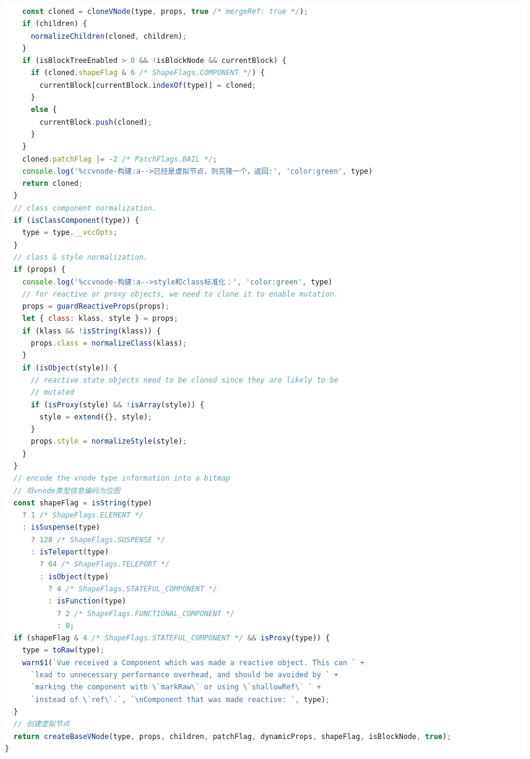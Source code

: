 ```js
    const cloned = cloneVNode(type, props, true /* mergeRef: true */);
    if (children) {
      normalizeChildren(cloned, children);
    }
    if (isBlockTreeEnabled > 0 && !isBlockNode && currentBlock) {
      if (cloned.shapeFlag & 6 /* ShapeFlags.COMPONENT */) {
        currentBlock[currentBlock.indexOf(type)] = cloned;
      }
      else {
        currentBlock.push(cloned);
      }
    }
    cloned.patchFlag |= -2 /* PatchFlags.BAIL */;
    console.log('%ccvnode-构建:a-->已经是虚拟节点，则克隆一个，返回:', 'color:green', type)
    return cloned;
  }
  // class component normalization.
  if (isClassComponent(type)) {
    type = type.__vccOpts;
  }
  // class & style normalization.
  if (props) {
    console.log('%ccvnode-构建:a-->style和class标准化：', 'color:green', type)
    // for reactive or proxy objects, we need to clone it to enable mutation.
    props = guardReactiveProps(props);
    let { class: klass, style } = props;
    if (klass && !isString(klass)) {
      props.class = normalizeClass(klass);
    }
    if (isObject(style)) {
      // reactive state objects need to be cloned since they are likely to be
      // mutated
      if (isProxy(style) && !isArray(style)) {
        style = extend({}, style);
      }
      props.style = normalizeStyle(style);
    }
  }
  // encode the vnode type information into a bitmap
  // 将vnode类型信息编码为位图
  const shapeFlag = isString(type)
    ? 1 /* ShapeFlags.ELEMENT */
    : isSuspense(type)
      ? 128 /* ShapeFlags.SUSPENSE */
      : isTeleport(type)
        ? 64 /* ShapeFlags.TELEPORT */
        : isObject(type)
          ? 4 /* ShapeFlags.STATEFUL_COMPONENT */
          : isFunction(type)
            ? 2 /* ShapeFlags.FUNCTIONAL_COMPONENT */
            : 0;
  if (shapeFlag & 4 /* ShapeFlags.STATEFUL_COMPONENT */ && isProxy(type)) {
    type = toRaw(type);
    warn$1(`Vue received a Component which was made a reactive object. This can ` +
      `lead to unnecessary performance overhead, and should be avoided by ` +
      `marking the component with \`markRaw\` or using \`shallowRef\` ` +
      `instead of \`ref\`.`, `\nComponent that was made reactive: `, type);
  }
  // 创建虚拟节点
  return createBaseVNode(type, props, children, patchFlag, dynamicProps, shapeFlag, isBlockNode, true);
}
```

  [FRAGMENT]: `Fragment`,
  [TELEPORT]: `Teleport`,
  [SUSPENSE]: `Suspense`,
  [KEEP_ALIVE]: `KeepAlive`,
  [BASE_TRANSITION]: `BaseTransition`,
  [OPEN_BLOCK]: `openBlock`,
  [CREATE_BLOCK]: `createBlock`,
  [CREATE_ELEMENT_BLOCK]: `createElementBlock`,
  [CREATE_VNODE]: `createVNode`,
  [CREATE_ELEMENT_VNODE]: `createElementVNode`,
  [CREATE_COMMENT]: `createCommentVNode`,
  [CREATE_TEXT]: `createTextVNode`,
  [CREATE_STATIC]: `createStaticVNode`,
  [RESOLVE_COMPONENT]: `resolveComponent`,
  [RESOLVE_DYNAMIC_COMPONENT]: `resolveDynamicComponent`,
  [RESOLVE_DIRECTIVE]: `resolveDirective`,
  [RESOLVE_FILTER]: `resolveFilter`,
  [WITH_DIRECTIVES]: `withDirectives`,
  [RENDER_LIST]: `renderList`,
  [RENDER_SLOT]: `renderSlot`,
  [CREATE_SLOTS]: `createSlots`,
  [TO_DISPLAY_STRING]: `toDisplayString`,
  [MERGE_PROPS]: `mergeProps`,
  [NORMALIZE_CLASS]: `normalizeClass`,
  [NORMALIZE_STYLE]: `normalizeStyle`,
  [NORMALIZE_PROPS]: `normalizeProps`,
  [GUARD_REACTIVE_PROPS]: `guardReactiveProps`,
  [TO_HANDLERS]: `toHandlers`,
  [CAMELIZE]: `camelize`,
  [CAPITALIZE]: `capitalize`,
  [TO_HANDLER_KEY]: `toHandlerKey`,
  [SET_BLOCK_TRACKING]: `setBlockTracking`,
  [PUSH_SCOPE_ID]: `pushScopeId`,
  [POP_SCOPE_ID]: `popScopeId`,
  [WITH_CTX]: `withCtx`,
  [UNREF]: `unref`,
  [IS_REF]: `isRef`,
  [WITH_MEMO]: `withMemo`,
  [IS_MEMO_SAME]: `isMemoSame`